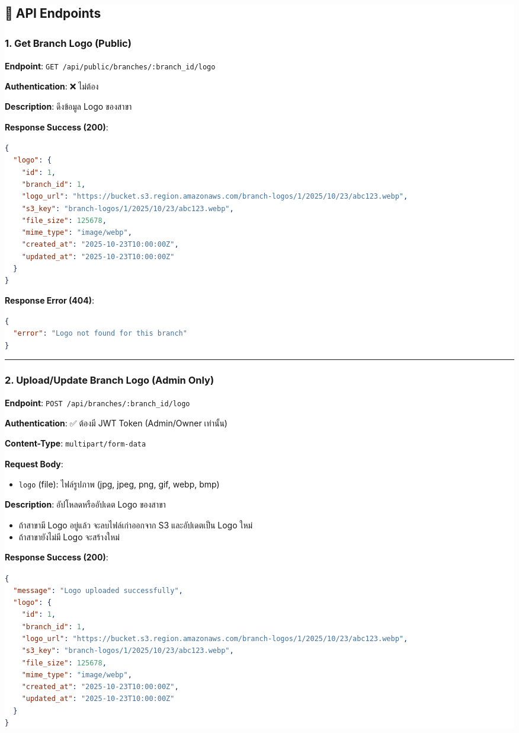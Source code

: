 
## 🔌 API Endpoints

### 1. Get Branch Logo (Public)

**Endpoint**: `GET /api/public/branches/:branch_id/logo`

**Authentication**: ❌ ไม่ต้อง

**Description**: ดึงข้อมูล Logo ของสาขา

**Response Success (200)**:
```json
{
  "logo": {
    "id": 1,
    "branch_id": 1,
    "logo_url": "https://bucket.s3.region.amazonaws.com/branch-logos/1/2025/10/23/abc123.webp",
    "s3_key": "branch-logos/1/2025/10/23/abc123.webp",
    "file_size": 125678,
    "mime_type": "image/webp",
    "created_at": "2025-10-23T10:00:00Z",
    "updated_at": "2025-10-23T10:00:00Z"
  }
}
```

**Response Error (404)**:
```json
{
  "error": "Logo not found for this branch"
}
```

---

### 2. Upload/Update Branch Logo (Admin Only)

**Endpoint**: `POST /api/branches/:branch_id/logo`

**Authentication**: ✅ ต้องมี JWT Token (Admin/Owner เท่านั้น)

**Content-Type**: `multipart/form-data`

**Request Body**:
- `logo` (file): ไฟล์รูปภาพ (jpg, jpeg, png, gif, webp, bmp)

**Description**: อัปโหลดหรืออัปเดต Logo ของสาขา
- ถ้าสาขามี Logo อยู่แล้ว จะลบไฟล์เก่าออกจาก S3 และอัปเดตเป็น Logo ใหม่
- ถ้าสาขายังไม่มี Logo จะสร้างใหม่

**Response Success (200)**:
```json
{
  "message": "Logo uploaded successfully",
  "logo": {
    "id": 1,
    "branch_id": 1,
    "logo_url": "https://bucket.s3.region.amazonaws.com/branch-logos/1/2025/10/23/abc123.webp",
    "s3_key": "branch-logos/1/2025/10/23/abc123.webp",
    "file_size": 125678,
    "mime_type": "image/webp",
    "created_at": "2025-10-23T10:00:00Z",
    "updated_at": "2025-10-23T10:00:00Z"
  }
}
```
